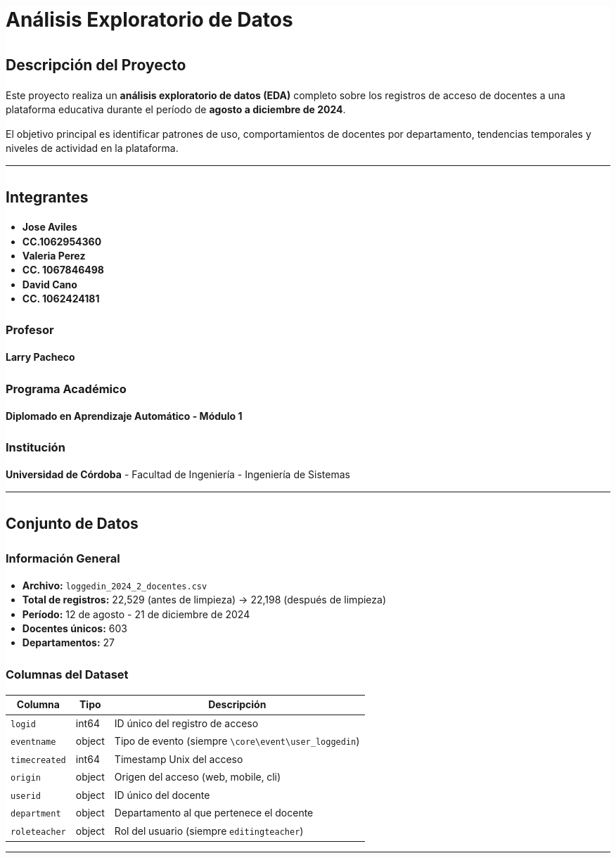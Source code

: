 # Análisis Exploratorio de Datos

## Descripción del Proyecto

Este proyecto realiza un **análisis exploratorio de datos (EDA)** completo sobre los registros de acceso de docentes a una plataforma educativa durante el período de **agosto a diciembre de 2024**.

El objetivo principal es identificar patrones de uso, comportamientos de docentes por departamento, tendencias temporales y niveles de actividad en la plataforma.

---

## Integrantes

- **Jose Aviles**
- **CC.1062954360**
- **Valeria Perez**
- **CC. 1067846498**
- **David Cano**
- **CC. 1062424181**

### Profesor
**Larry Pacheco**

### Programa Académico
**Diplomado en Aprendizaje Automático - Módulo 1**

### Institución
**Universidad de Córdoba** - Facultad de Ingeniería - Ingeniería de Sistemas

---

## Conjunto de Datos

### Información General
- **Archivo:** `loggedin_2024_2_docentes.csv`
- **Total de registros:** 22,529 (antes de limpieza) → 22,198 (después de limpieza)
- **Período:** 12 de agosto - 21 de diciembre de 2024
- **Docentes únicos:** 603
- **Departamentos:** 27

### Columnas del Dataset

| Columna | Tipo | Descripción |
|---------|------|-------------|
| `logid` | int64 | ID único del registro de acceso |
| `eventname` | object | Tipo de evento (siempre `\core\event\user_loggedin`) |
| `timecreated` | int64 | Timestamp Unix del acceso |
| `origin` | object | Origen del acceso (web, mobile, cli) |
| `userid` | object | ID único del docente |
| `department` | object | Departamento al que pertenece el docente |
| `roleteacher` | object | Rol del usuario (siempre `editingteacher`) |

---